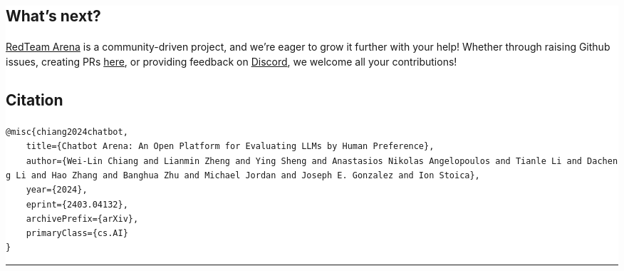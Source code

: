## What’s next?

[RedTeam Arena](https://redarena.ai) is a community-driven project, and we’re eager to grow it further with your help! Whether through raising Github issues, creating PRs [here](https://github.com/redteaming-arena/redteam-arena), or providing feedback on [Discord](https://discord.gg/6GXcFg3TH8), we welcome all your contributions!

## Citation

```
@misc{chiang2024chatbot,
    title={Chatbot Arena: An Open Platform for Evaluating LLMs by Human Preference},
    author={Wei-Lin Chiang and Lianmin Zheng and Ying Sheng and Anastasios Nikolas Angelopoulos and Tianle Li and Dacheng Li and Hao Zhang and Banghua Zhu and Michael Jordan and Joseph E. Gonzalez and Ion Stoica},
    year={2024},
    eprint={2403.04132},
    archivePrefix={arXiv},
    primaryClass={cs.AI}
}
```

---
